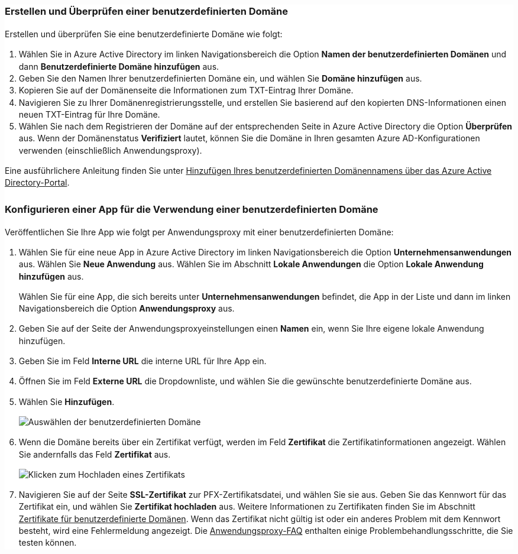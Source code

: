 ### <a name="create-and-verify-a-custom-domain"></a>Erstellen und Überprüfen einer benutzerdefinierten Domäne

Erstellen und überprüfen Sie eine benutzerdefinierte Domäne wie folgt:

1. Wählen Sie in Azure Active Directory im linken Navigationsbereich die Option **Namen der benutzerdefinierten Domänen** und dann **Benutzerdefinierte Domäne hinzufügen** aus. 
1. Geben Sie den Namen Ihrer benutzerdefinierten Domäne ein, und wählen Sie **Domäne hinzufügen** aus. 
1. Kopieren Sie auf der Domänenseite die Informationen zum TXT-Eintrag Ihrer Domäne. 
1. Navigieren Sie zu Ihrer Domänenregistrierungsstelle, und erstellen Sie basierend auf den kopierten DNS-Informationen einen neuen TXT-Eintrag für Ihre Domäne.
1. Wählen Sie nach dem Registrieren der Domäne auf der entsprechenden Seite in Azure Active Directory die Option **Überprüfen** aus. Wenn der Domänenstatus **Verifiziert** lautet, können Sie die Domäne in Ihren gesamten Azure AD-Konfigurationen verwenden (einschließlich Anwendungsproxy). 

Eine ausführlichere Anleitung finden Sie unter [Hinzufügen Ihres benutzerdefinierten Domänennamens über das Azure Active Directory-Portal](../fundamentals/add-custom-domain.md).

### <a name="configure-an-app-to-use-a-custom-domain"></a>Konfigurieren einer App für die Verwendung einer benutzerdefinierten Domäne

Veröffentlichen Sie Ihre App wie folgt per Anwendungsproxy mit einer benutzerdefinierten Domäne:

1. Wählen Sie für eine neue App in Azure Active Directory im linken Navigationsbereich die Option **Unternehmensanwendungen** aus. Wählen Sie **Neue Anwendung** aus. Wählen Sie im Abschnitt **Lokale Anwendungen** die Option **Lokale Anwendung hinzufügen** aus. 
   
   Wählen Sie für eine App, die sich bereits unter **Unternehmensanwendungen** befindet, die App in der Liste und dann im linken Navigationsbereich die Option **Anwendungsproxy** aus. 

2. Geben Sie auf der Seite der Anwendungsproxyeinstellungen einen **Namen** ein, wenn Sie Ihre eigene lokale Anwendung hinzufügen.

3.  Geben Sie im Feld **Interne URL** die interne URL für Ihre App ein.
   
4. Öffnen Sie im Feld **Externe URL** die Dropdownliste, und wählen Sie die gewünschte benutzerdefinierte Domäne aus.
   
5. Wählen Sie **Hinzufügen**.
   
   ![Auswählen der benutzerdefinierten Domäne](./media/application-proxy-configure-custom-domain/application-proxy.png)
   
6. Wenn die Domäne bereits über ein Zertifikat verfügt, werden im Feld **Zertifikat** die Zertifikatinformationen angezeigt. Wählen Sie andernfalls das Feld **Zertifikat** aus.
   
   ![Klicken zum Hochladen eines Zertifikats](./media/application-proxy-configure-custom-domain/certificate.png)
   
7. Navigieren Sie auf der Seite **SSL-Zertifikat** zur PFX-Zertifikatsdatei, und wählen Sie sie aus. Geben Sie das Kennwort für das Zertifikat ein, und wählen Sie **Zertifikat hochladen** aus. Weitere Informationen zu Zertifikaten finden Sie im Abschnitt [Zertifikate für benutzerdefinierte Domänen](#certificates-for-custom-domains). Wenn das Zertifikat nicht gültig ist oder ein anderes Problem mit dem Kennwort besteht, wird eine Fehlermeldung angezeigt. Die [Anwendungsproxy-FAQ](application-proxy-faq.yml#application-configuration) enthalten einige Problembehandlungsschritte, die Sie testen können.
   